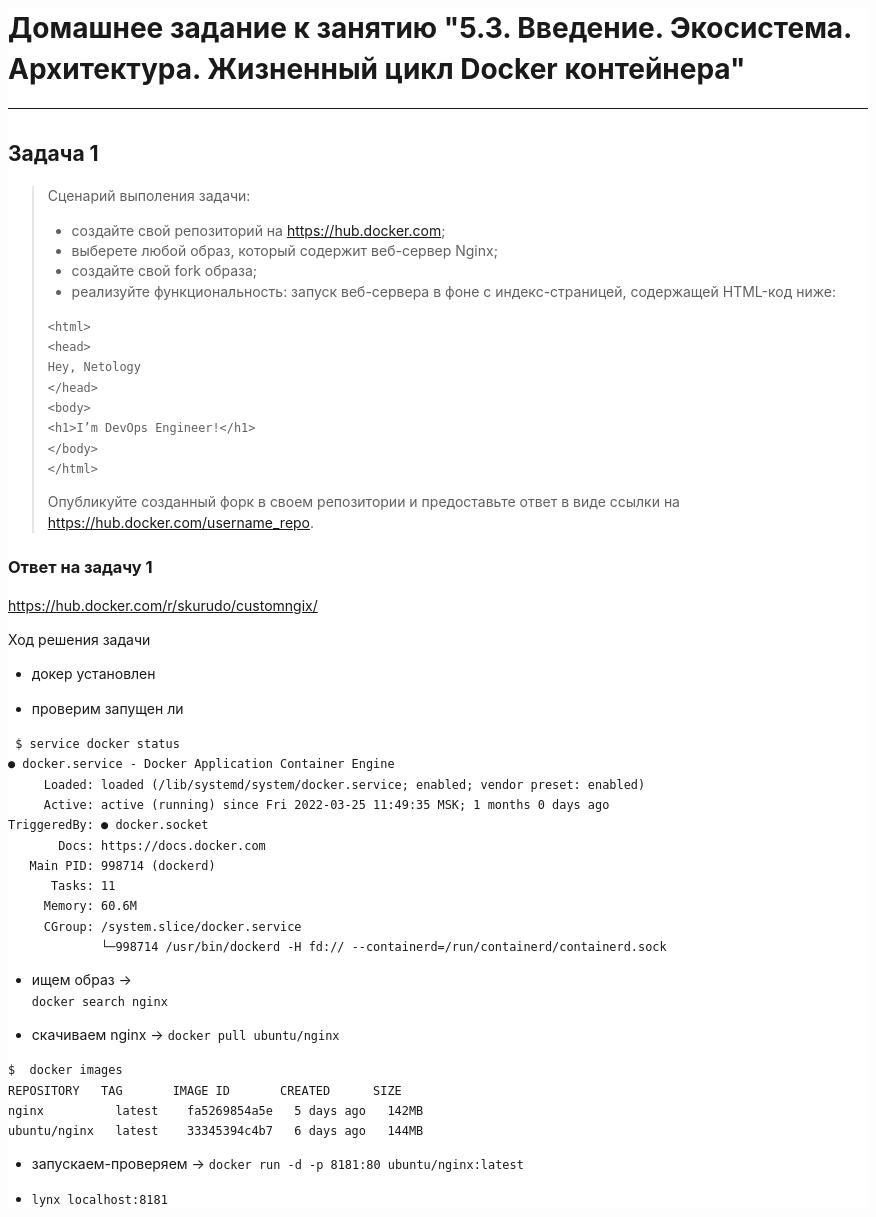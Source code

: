 # Домашнее задание к занятию "5.3. Введение. Экосистема. Архитектура. Жизненный цикл Docker контейнера"

---

## Задача 1
> Сценарий выполения задачи:
> - создайте свой репозиторий на https://hub.docker.com;
> - выберете любой образ, который содержит веб-сервер Nginx;
> - создайте свой fork образа;
> - реализуйте функциональность:
> запуск веб-сервера в фоне с индекс-страницей, содержащей HTML-код ниже:
> ```
> <html>
> <head>
> Hey, Netology
> </head>
> <body>
> <h1>I’m DevOps Engineer!</h1>
> </body>
> </html>
> ```
> Опубликуйте созданный форк в своем репозитории и предоставьте ответ в виде ссылки на https://hub.docker.com/username_repo.

### Ответ на задачу 1
https://hub.docker.com/r/skurudo/customngix/

Ход решения задачи
* докер установлен

* проверим запущен ли
```
 $ service docker status
● docker.service - Docker Application Container Engine
     Loaded: loaded (/lib/systemd/system/docker.service; enabled; vendor preset: enabled)
     Active: active (running) since Fri 2022-03-25 11:49:35 MSK; 1 months 0 days ago
TriggeredBy: ● docker.socket
       Docs: https://docs.docker.com
   Main PID: 998714 (dockerd)
      Tasks: 11
     Memory: 60.6M
     CGroup: /system.slice/docker.service
             └─998714 /usr/bin/dockerd -H fd:// --containerd=/run/containerd/containerd.sock
```

* ищем образ ->  
``` docker search nginx ```

* скачиваем nginx -> 
``` docker pull ubuntu/nginx ```

```
$  docker images
REPOSITORY   TAG       IMAGE ID       CREATED      SIZE
nginx          latest    fa5269854a5e   5 days ago   142MB
ubuntu/nginx   latest    33345394c4b7   6 days ago   144MB
```

* запускаем-проверяем -> 
```docker run -d -p 8181:80 ubuntu/nginx:latest ```

* ``` lynx localhost:8181 ```

```